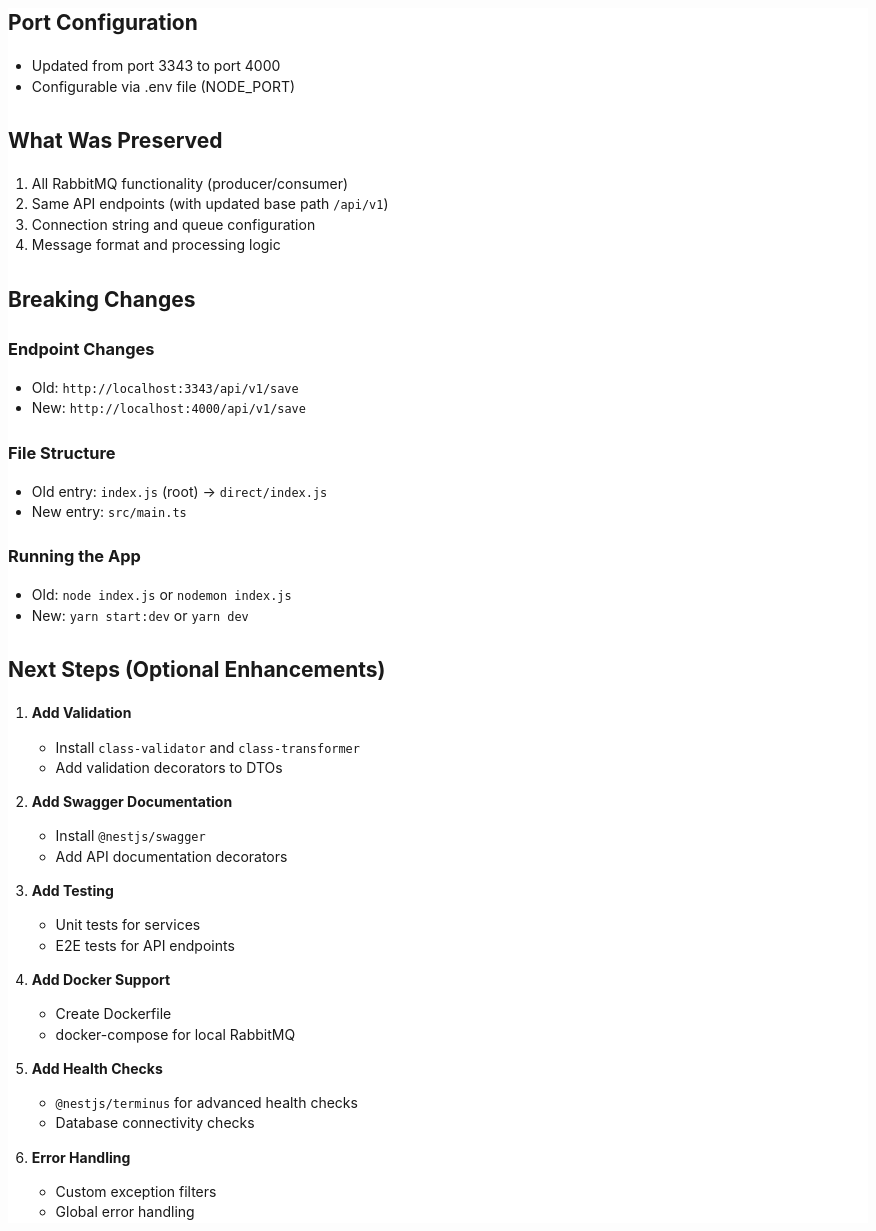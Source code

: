 ## Port Configuration
- Updated from port 3343 to port 4000
- Configurable via .env file (NODE_PORT)

## What Was Preserved

1. All RabbitMQ functionality (producer/consumer)
2. Same API endpoints (with updated base path `/api/v1`)
3. Connection string and queue configuration
4. Message format and processing logic

## Breaking Changes

### Endpoint Changes
- Old: `http://localhost:3343/api/v1/save`
- New: `http://localhost:4000/api/v1/save`

### File Structure
- Old entry: `index.js` (root) → `direct/index.js`
- New entry: `src/main.ts`

### Running the App
- Old: `node index.js` or `nodemon index.js`
- New: `yarn start:dev` or `yarn dev`

## Next Steps (Optional Enhancements)

1. **Add Validation**
   - Install `class-validator` and `class-transformer`
   - Add validation decorators to DTOs

2. **Add Swagger Documentation**
   - Install `@nestjs/swagger`
   - Add API documentation decorators

3. **Add Testing**
   - Unit tests for services
   - E2E tests for API endpoints

4. **Add Docker Support**
   - Create Dockerfile
   - docker-compose for local RabbitMQ

5. **Add Health Checks**
   - `@nestjs/terminus` for advanced health checks
   - Database connectivity checks

6. **Error Handling**
   - Custom exception filters
   - Global error handling
